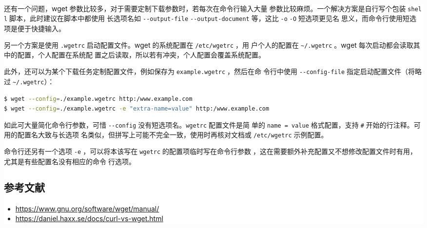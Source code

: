 还有一个问题，wget 参数比较多，对于需要定制下载参数时，若每次在命令行输入大量
参数比较麻烦。一个解决方案是自行写个包装 `shell` 脚本，此时建议在脚本中都使用
长选项名如 `--output-file` `--output-document` 等，这比 `-o` `-O` 短选项更见名
思义，而命令行使用短选项是便于快捷输入。

另一个方案是使用 `.wgetrc` 启动配置文件。wget 的系统配置在 `/etc/wgetrc` ，用
户个人的配置在 `~/.wgetrc` 。wget 每次启动都会读取其中的配置，个人配置在系统配
置之后读取，所以若有冲突，个人配置会覆盖系统配置。

此外，还可以为某个下载任务定制配置文件，例如保存为 `example.wgetrc` ，然后在命
令行中使用 `--config-file` 指定启动配置文件（将略过 `~/.wgetrc`）：

```bash
$ wget --config=./example.wgetrc http:/www.example.com
$ wget --config=./example.wgetrc -e "extra-name=value" http:/www.example.com
```

如此可大量简化命令行参数，可惜 `--config` 没有短选项名。`wgetrc` 配置文件是简
单的 `name = value` 格式配置，支持 `#` 开始的行注释。可用的配置名大致与长选项
名类似，但拼写上可能不完全一致，使用时再核对文档或 `/etc/wgetrc` 示例配置。

命令行还另有一个选项 `-e` ，可以将本该写在 `wgetrc` 的配置项临时写在命令行参数
，这在需要额外补充配置又不想修改配置文件时有用，尤其是有些配置名没有相应的命令
行选项。

## 参考文献

* https://www.gnu.org/software/wget/manual/
* https://daniel.haxx.se/docs/curl-vs-wget.html
